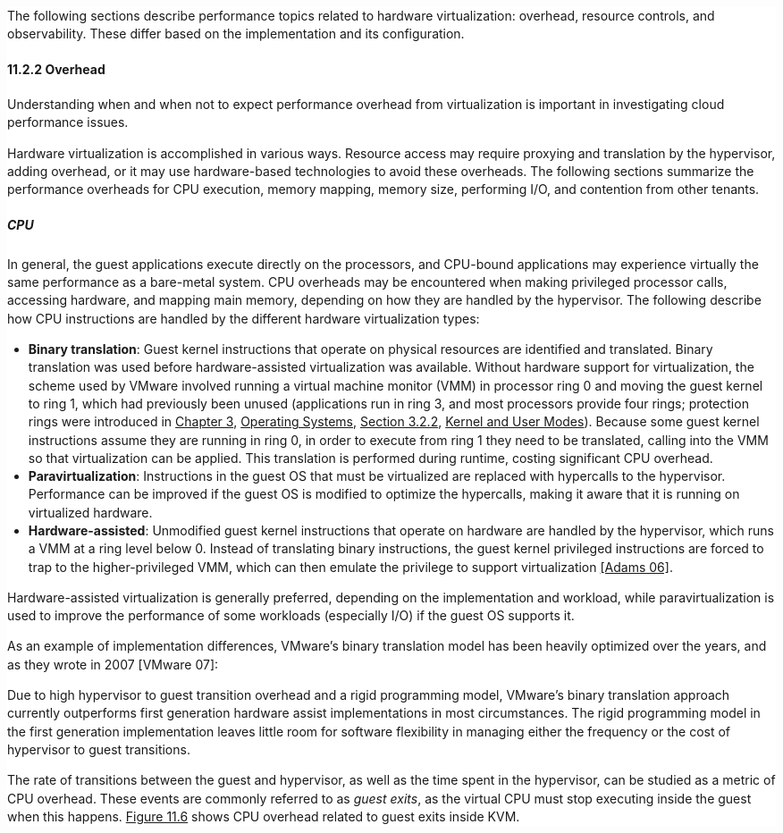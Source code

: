 The following sections describe performance topics related to hardware virtualization: overhead, resource controls, and observability. These differ based on the implementation and its configuration.

#### 11.2.2 Overhead

Understanding when and when not to expect performance overhead from virtualization is important in investigating cloud performance issues.

Hardware virtualization is accomplished in various ways. Resource access may require proxying and translation by the hypervisor, adding overhead, or it may use hardware-based technologies to avoid these overheads. The following sections summarize the performance overheads for CPU execution, memory mapping, memory size, performing I/O, and contention from other tenants.

##### CPU

In general, the guest applications execute directly on the processors, and CPU-bound applications may experience virtually the same performance as a bare-metal system. CPU overheads may be encountered when making privileged processor calls, accessing hardware, and mapping main memory, depending on how they are handled by the hypervisor. The following describe how CPU instructions are handled by the different hardware virtualization types:

- **Binary translation**: Guest kernel instructions that operate on physical resources are identified and translated. Binary translation was used before hardware-assisted virtualization was available. Without hardware support for virtualization, the scheme used by VMware involved running a virtual machine monitor (VMM) in processor ring 0 and moving the guest kernel to ring 1, which had previously been unused (applications run in ring 3, and most processors provide four rings; protection rings were introduced in [Chapter 3](ch03.md), [Operating Systems](ch03.md), [Section 3.2.2](ch03.md), [Kernel and User Modes](ch03.md)). Because some guest kernel instructions assume they are running in ring 0, in order to execute from ring 1 they need to be translated, calling into the VMM so that virtualization can be applied. This translation is performed during runtime, costing significant CPU overhead.
- **Paravirtualization**: Instructions in the guest OS that must be virtualized are replaced with hypercalls to the hypervisor. Performance can be improved if the guest OS is modified to optimize the hypercalls, making it aware that it is running on virtualized hardware.
- **Hardware-assisted**: Unmodified guest kernel instructions that operate on hardware are handled by the hypervisor, which runs a VMM at a ring level below 0. Instead of translating binary instructions, the guest kernel privileged instructions are forced to trap to the higher-privileged VMM, which can then emulate the privilege to support virtualization [\[Adams 06\]](ch11.md).

Hardware-assisted virtualization is generally preferred, depending on the implementation and workload, while paravirtualization is used to improve the performance of some workloads (especially I/O) if the guest OS supports it.

As an example of implementation differences, VMware’s binary translation model has been heavily optimized over the years, and as they wrote in 2007 \[VMware 07]:

Due to high hypervisor to guest transition overhead and a rigid programming model, VMware’s binary translation approach currently outperforms first generation hardware assist implementations in most circumstances. The rigid programming model in the first generation implementation leaves little room for software flexibility in managing either the frequency or the cost of hypervisor to guest transitions.

The rate of transitions between the guest and hypervisor, as well as the time spent in the hypervisor, can be studied as a metric of CPU overhead. These events are commonly referred to as *guest exits*, as the virtual CPU must stop executing inside the guest when this happens. [Figure 11.6](ch11.md) shows CPU overhead related to guest exits inside KVM.
